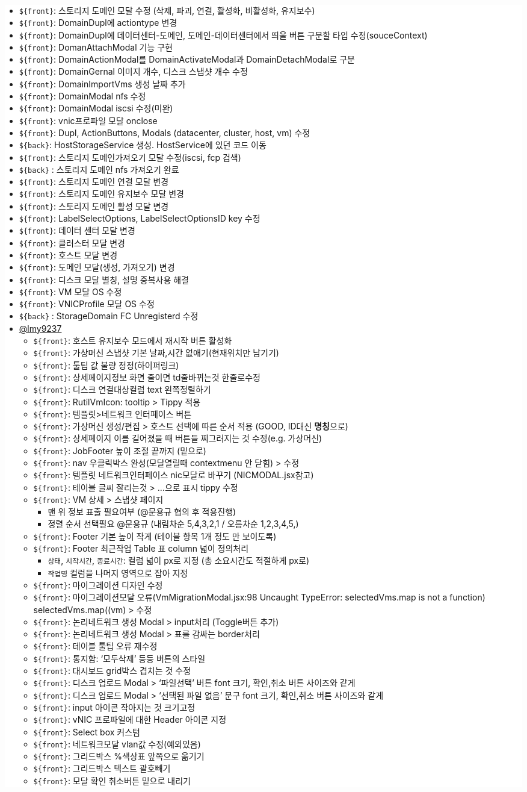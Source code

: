   - `${front}`: 스토리지 도메인 모달 수정 (삭제, 파괴, 연결, 활성화, 비활성화, 유지보수)
  - `${front}`: DomainDupl에 actiontype 변경
  - `${front}`: DomainDupl에 데이터센터-도메인, 도메인-데이터센터에서 띄울 버튼 구분할 타입 수정(souceContext)
  - `${front}`: DomanAttachModal 기능 구현
  - `${front}`: DomainActionModal를 DomainActivateModal과 DomainDetachModal로 구분
  - `${front}`: DomainGernal 이미지 개수, 디스크 스냅샷 개수 수정
  - `${front}`: DomainImportVms 생성 날짜 추가
  - `${front}`: DomainModal nfs 수정
  - `${front}`: DomainModal iscsi 수정(미완)
  - `${front}`: vnic프로파일 모달 onclose
  - `${front}`: Dupl, ActionButtons, Modals (datacenter, cluster, host, vm) 수정
  - `${back}`: HostStorageService 생성. HostService에 있던 코드 이동
  - `${front}`: 스토리지 도메인가져오기 모달 수정(iscsi, fcp 검색)
  - `${back}` : 스토리지 도메인 nfs 가져오기 완료
  - `${front}`: 스토리지 도메인 연결 모달 변경
  - `${front}`: 스토리지 도메인 유지보수 모달 변경
  - `${front}`: 스토리지 도메인 활성 모달 변경
  - `${front}`: LabelSelectOptions, LabelSelectOptionsID key 수정
  - `${front}`: 데이터 센터 모달 변경
  - `${front}`: 클러스터 모달 변경
  - `${front}`: 호스트 모달 변경
  - `${front}`: 도메인 모달(생성, 가져오기) 변경
  - `${front}`: 디스크 모달 별칭, 설명 중복사용 해결
  - `${front}`: VM 모달 OS 수정
  - `${front}`: VNICProfile 모달 OS 수정
  - `${back}` : StorageDomain FC Unregisterd 수정
- [@lmy9237][lmy9237]
  - `${front}`: 호스트 유지보수 모드에서 재시작 버튼 활성화
  - `${front}`: 가상머신 스냅샷 기본 날짜,시간 없애기(현재위치만 남기기)
  - `${front}`: 툴팁 값 불량 정정(하이퍼링크)
  - `${front}`: 상세페이지정보 화면 줄이면 td줄바뀌는것 한줄로수정
  - `${front}`: 디스크 연결대상컬럼 text 왼쪽정렬하기
  - `${front}`: RutilVmIcon: tooltip > Tippy 적용
  - `${front}`: 템플릿>네트워크 인터페이스 버튼
  - `${front}`: 가상머신 생성/편집 > 호스트 선택에 따른 순서 적용 (GOOD, ID대신 **명칭**으로)
  - `${front}`: 상세페이지 이름 길어졌을 때 버튼들 찌그러지는 것 수정(e.g. 가상머신)
  - `${front}`: JobFooter 높이 조절 끝까지 (밑으로)
  - `${front}`:  nav 우클릭박스 완성(모달열릴때 contextmenu 안 닫힘) > 수정
  - `${front}`:  템플릿 네트워크인터페이스 nic모달로 바꾸기 (NICMODAL.jsx참고)
  - `${front}`:  테이블 글씨 잘리는것 > …으로 표시 tippy 수정
  - `${front}`: VM 상세 > 스냅샷 페이지
      - 맨 위 정보 표출 필요여부 (@문용규 협의 후 적용진행)
      - 정렬 순서 선택필요 @문용규 (내림차순 5,4,3,2,1 / 오름차순 1,2,3,4,5,)
  - `${front}`: Footer 기본 높이 작게 (테이블 항목 1개 정도 만 보이도록)
  - `${front}`: Footer 최근작업 Table 표 column 넓이 정의처리
      - `상태`, `시작시간`, `종료시간`: 컬럼 넓이 px로 지정 (총 소요시간도 적절하게 px로)
      - `작업명` 컬럼을 나머지 영역으로 잡아 지정
  - `${front}`: 마이그레이션 디자인 수정
  - `${front}`:  마이그레이션모달 오류(VmMigrationModal.jsx:98 Uncaught TypeError: selectedVms.map is not a function)  selectedVms.map((vm) > 수정
  - `${front}`:  논리네트워크 생성 Modal > input처리 (Toggle버튼 추가)
  - `${front}`:  논리네트워크 생성 Modal > 표를 감싸는 border처리
  - `${front}`:  테이블 툴팁 오류 재수정
  - `${front}`:  통지함: ‘모두삭제’ 등등 버튼의 스타일
  - `${front}`:  대시보드 grid박스 겹치는 것 수정
  - `${front}`:  디스크 업로드 Modal > ‘파일선택’ 버튼 font 크기, 확인,취소 버튼 사이즈와 같게
  - `${front}`:  디스크 업로드 Modal > ‘선택된 파일 없음’ 문구 font 크기, 확인,취소 버튼 사이즈와 같게
  - `${front}`:  input 아이콘 작아지는 것 크기고정
  - `${front}`:  vNIC 프로파일에 대한 Header 아이콘 지정
  - `${front}`:  Select box 커스텀
  - `${front}`:  네트워크모달 vlan값 수정(예외있음)
  - `${front}`:  그리드박스 %색상표 앞쪽으로 옮기기
  - `${front}`:  그리드박스 텍스트 괄호빼기
  - `${front}`:  모달 확인 취소버튼 밑으로 내리기

[web-v0.3.3]: https://github.com/ititcloud/rutil-vm/compare/web-v0.3.2...web-v0.3.3
[api-v0.3.3]: https://github.com/ititcloud/rutil-vm/compare/api-v0.3.2...api-v0.3.3
[web-v0.3.2]: https://github.com/ititcloud/rutil-vm/compare/web-v0.3.1...web-v0.3.2
[api-v0.3.2]: https://github.com/ititcloud/rutil-vm/compare/api-v0.3.1...api-v0.3.2
[web-v0.3.1]: https://github.com/ititcloud/rutil-vm/compare/web-v0.3.0...web-v0.3.1
[api-v0.3.1]: https://github.com/ititcloud/rutil-vm/compare/api-v0.3.0...api-v0.3.1
[web-v0.3.0]: https://github.com/ititcloud/rutil-vm/compare/web-v0.2.6...web-v0.3.0
[api-v0.3.0]: https://github.com/ititcloud/rutil-vm/compare/api-v0.2.6...api-v0.3.0
[web-v0.2.6]: https://github.com/ititcloud/rutil-vm/compare/web-v0.2.5...web-v0.2.6
[api-v0.2.6]: https://github.com/ititcloud/rutil-vm/compare/api-v0.2.5...api-v0.2.6
[web-v0.2.5]: https://github.com/ititcloud/rutil-vm/compare/web-v0.2.4...web-v0.2.5
[api-v0.2.5]: https://github.com/ititcloud/rutil-vm/compare/api-v0.2.4...api-v0.2.5
[web-v0.2.4]: https://github.com/ititcloud/rutil-vm/compare/web-v0.2.3...web-v0.2.4
[api-v0.2.4]: https://github.com/ititcloud/rutil-vm/compare/api-v0.2.3...api-v0.2.4
[web-v0.2.3]: https://github.com/ititcloud/rutil-vm/compare/web-v0.2.2...web-v0.2.3
[api-v0.2.3]: https://github.com/ititcloud/rutil-vm/compare/api-v0.2.2...api-v0.2.3
[web-v0.2.2]: https://github.com/ititcloud/rutil-vm/compare/web-v0.2.1...web-v0.2.2
[api-v0.2.2]: https://github.com/ititcloud/rutil-vm/compare/api-v0.2.1...api-v0.2.2
[web-v0.2.1]: https://github.com/ititcloud/rutil-vm/compare/web-v0.2.0-beta2...web-v0.2.1
[api-v0.2.1]: https://github.com/ititcloud/rutil-vm/compare/api-v0.2.0-beta2...api-v0.2.1
[api-v0.2.0-beta2]: https://github.com/ititcloud/rutil-vm/tree/api-v0.2.0-beta2
[chanhi2000]: https://github.com/chanhi2000
[dhj27]: https://github.com/dhj27
[lmy9237]: https://github.com/lmy9237